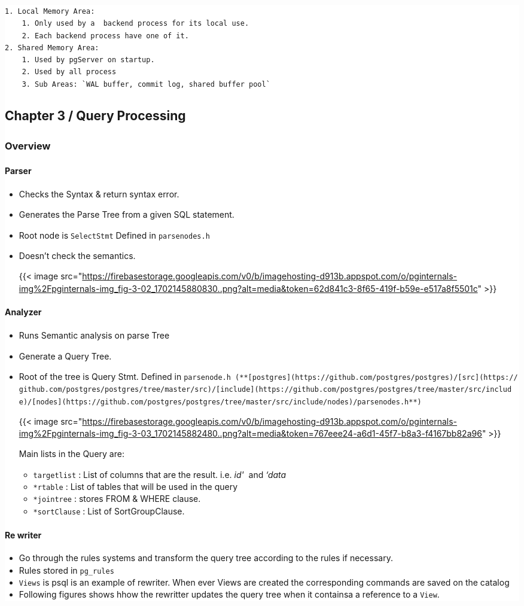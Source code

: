     1. Local Memory Area: 
        1. Only used by a  backend process for its local use.
        2. Each backend process have one of it.
    2. Shared Memory Area:
        1. Used by pgServer on startup.
        2. Used by all process
        3. Sub Areas: `WAL buffer, commit log, shared buffer pool`

## Chapter 3 / Query Processing

### Overview

#### Parser

- Checks the Syntax & return syntax error.
- Generates the Parse Tree from a given SQL statement.
- Root node is `SelectStmt` Defined in `parsenodes.h`
- Doesn’t check the semantics.
    
    {{< image src="https://firebasestorage.googleapis.com/v0/b/imagehosting-d913b.appspot.com/o/pginternals-img%2Fpginternals-img_fig-3-02_1702145880830..png?alt=media&token=62d841c3-8f65-419f-b59e-e517a8f5501c" >}}
    

#### Analyzer

- Runs Semantic analysis on parse Tree
- Generate a Query Tree.
- Root of the tree is Query Stmt. Defined in `parsenode.h (**[postgres](https://github.com/postgres/postgres)/[src](https://github.com/postgres/postgres/tree/master/src)/[include](https://github.com/postgres/postgres/tree/master/src/include)/[nodes](https://github.com/postgres/postgres/tree/master/src/include/nodes)/parsenodes.h**)`
    
    {{< image src="https://firebasestorage.googleapis.com/v0/b/imagehosting-d913b.appspot.com/o/pginternals-img%2Fpginternals-img_fig-3-03_1702145882480..png?alt=media&token=767eee24-a6d1-45f7-b8a3-f4167bb82a96" >}}
    
    Main lists in the Query are: 
    
    - `targetlist` : List of columns that are the result. i.e. *id'*
     and *‘data*
    - `*rtable` : List of tables that will be used in the query
    - `*jointree` : stores FROM & WHERE clause.
    - `*sortClause` :  List of SortGroupClause.

#### Re writer

- Go through the rules systems and transform the query tree according to the rules if necessary.
- Rules stored in `pg_rules`
- `Views` is psql is an example of rewriter. When ever Views are created the corresponding commands are saved on the catalog
- Following figures shows hhow the rewritter updates the query tree when it containsa a reference to a `View`.
    